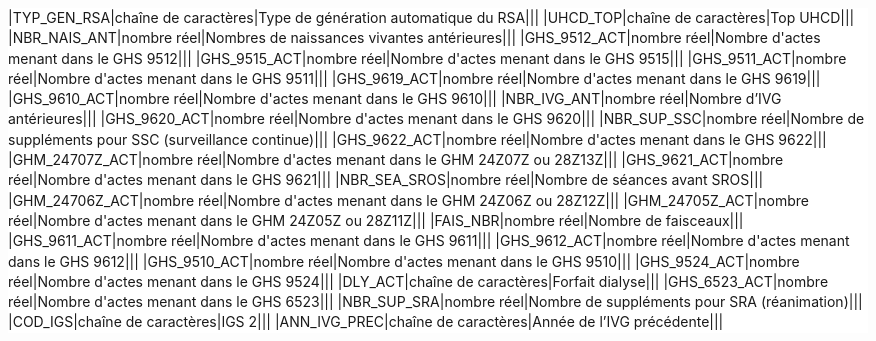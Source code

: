 |TYP_GEN_RSA|chaîne de caractères|Type de génération automatique du RSA|||
|UHCD_TOP|chaîne de caractères|Top UHCD|||
|NBR_NAIS_ANT|nombre réel|Nombres de naissances vivantes antérieures|||
|GHS_9512_ACT|nombre réel|Nombre d'actes menant dans le GHS 9512|||
|GHS_9515_ACT|nombre réel|Nombre d'actes menant dans le GHS 9515|||
|GHS_9511_ACT|nombre réel|Nombre d'actes menant dans le GHS 9511|||
|GHS_9619_ACT|nombre réel|Nombre d'actes menant dans le GHS 9619|||
|GHS_9610_ACT|nombre réel|Nombre d'actes menant dans le GHS 9610|||
|NBR_IVG_ANT|nombre réel|Nombre d’IVG antérieures|||
|GHS_9620_ACT|nombre réel|Nombre d'actes menant dans le GHS 9620|||
|NBR_SUP_SSC|nombre réel|Nombre de suppléments pour SSC (surveillance continue)|||
|GHS_9622_ACT|nombre réel|Nombre d'actes menant dans le GHS 9622|||
|GHM_24707Z_ACT|nombre réel|Nombre d'actes menant dans le GHM 24Z07Z ou 28Z13Z|||
|GHS_9621_ACT|nombre réel|Nombre d'actes menant dans le GHS 9621|||
|NBR_SEA_SROS|nombre réel|Nombre de séances avant SROS|||
|GHM_24706Z_ACT|nombre réel|Nombre d'actes menant dans le GHM 24Z06Z ou 28Z12Z|||
|GHM_24705Z_ACT|nombre réel|Nombre d'actes menant dans le GHM 24Z05Z ou 28Z11Z|||
|FAIS_NBR|nombre réel|Nombre de faisceaux|||
|GHS_9611_ACT|nombre réel|Nombre d'actes menant dans le GHS 9611|||
|GHS_9612_ACT|nombre réel|Nombre d'actes menant dans le GHS 9612|||
|GHS_9510_ACT|nombre réel|Nombre d'actes menant dans le GHS 9510|||
|GHS_9524_ACT|nombre réel|Nombre d'actes menant dans le GHS 9524|||
|DLY_ACT|chaîne de caractères|Forfait dialyse|||
|GHS_6523_ACT|nombre réel|Nombre d'actes menant dans le GHS 6523|||
|NBR_SUP_SRA|nombre réel|Nombre de suppléments pour SRA (réanimation)|||
|COD_IGS|chaîne de caractères|IGS 2|||
|ANN_IVG_PREC|chaîne de caractères|Année de l’IVG précédente|||
